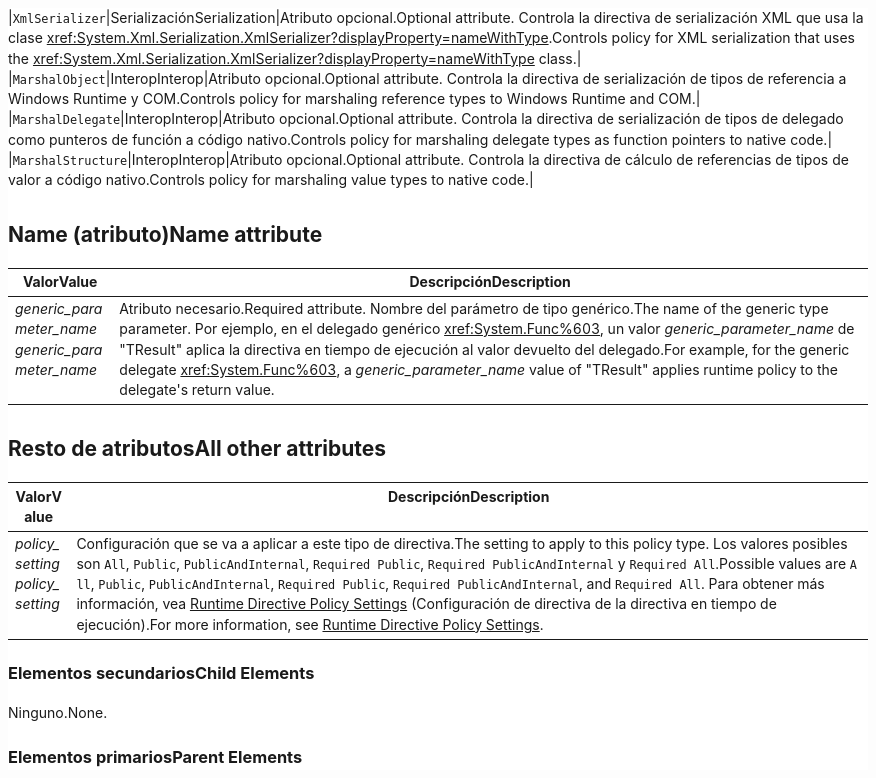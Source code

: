 |`XmlSerializer`|<span data-ttu-id="6c9c3-133">Serialización</span><span class="sxs-lookup"><span data-stu-id="6c9c3-133">Serialization</span></span>|<span data-ttu-id="6c9c3-134">Atributo opcional.</span><span class="sxs-lookup"><span data-stu-id="6c9c3-134">Optional attribute.</span></span> <span data-ttu-id="6c9c3-135">Controla la directiva de serialización XML que usa la clase <xref:System.Xml.Serialization.XmlSerializer?displayProperty=nameWithType>.</span><span class="sxs-lookup"><span data-stu-id="6c9c3-135">Controls policy for XML serialization that uses the <xref:System.Xml.Serialization.XmlSerializer?displayProperty=nameWithType> class.</span></span>|  
|`MarshalObject`|<span data-ttu-id="6c9c3-136">Interop</span><span class="sxs-lookup"><span data-stu-id="6c9c3-136">Interop</span></span>|<span data-ttu-id="6c9c3-137">Atributo opcional.</span><span class="sxs-lookup"><span data-stu-id="6c9c3-137">Optional attribute.</span></span> <span data-ttu-id="6c9c3-138">Controla la directiva de serialización de tipos de referencia a Windows Runtime y COM.</span><span class="sxs-lookup"><span data-stu-id="6c9c3-138">Controls policy for marshaling reference types to Windows Runtime and COM.</span></span>|  
|`MarshalDelegate`|<span data-ttu-id="6c9c3-139">Interop</span><span class="sxs-lookup"><span data-stu-id="6c9c3-139">Interop</span></span>|<span data-ttu-id="6c9c3-140">Atributo opcional.</span><span class="sxs-lookup"><span data-stu-id="6c9c3-140">Optional attribute.</span></span> <span data-ttu-id="6c9c3-141">Controla la directiva de serialización de tipos de delegado como punteros de función a código nativo.</span><span class="sxs-lookup"><span data-stu-id="6c9c3-141">Controls policy for marshaling delegate types as function pointers to native code.</span></span>|  
|`MarshalStructure`|<span data-ttu-id="6c9c3-142">Interop</span><span class="sxs-lookup"><span data-stu-id="6c9c3-142">Interop</span></span>|<span data-ttu-id="6c9c3-143">Atributo opcional.</span><span class="sxs-lookup"><span data-stu-id="6c9c3-143">Optional attribute.</span></span> <span data-ttu-id="6c9c3-144">Controla la directiva de cálculo de referencias de tipos de valor a código nativo.</span><span class="sxs-lookup"><span data-stu-id="6c9c3-144">Controls policy for marshaling value types to native code.</span></span>|  
  
## <a name="name-attribute"></a><span data-ttu-id="6c9c3-145">Name (atributo)</span><span class="sxs-lookup"><span data-stu-id="6c9c3-145">Name attribute</span></span>  
  
|<span data-ttu-id="6c9c3-146">Valor</span><span class="sxs-lookup"><span data-stu-id="6c9c3-146">Value</span></span>|<span data-ttu-id="6c9c3-147">Descripción</span><span class="sxs-lookup"><span data-stu-id="6c9c3-147">Description</span></span>|  
|-----------|-----------------|  
|<span data-ttu-id="6c9c3-148">*generic_parameter_name*</span><span class="sxs-lookup"><span data-stu-id="6c9c3-148">*generic_parameter_name*</span></span>|<span data-ttu-id="6c9c3-149">Atributo necesario.</span><span class="sxs-lookup"><span data-stu-id="6c9c3-149">Required attribute.</span></span> <span data-ttu-id="6c9c3-150">Nombre del parámetro de tipo genérico.</span><span class="sxs-lookup"><span data-stu-id="6c9c3-150">The name of the generic type parameter.</span></span> <span data-ttu-id="6c9c3-151">Por ejemplo, en el delegado genérico <xref:System.Func%603>, un valor *generic_parameter_name* de "TResult" aplica la directiva en tiempo de ejecución al valor devuelto del delegado.</span><span class="sxs-lookup"><span data-stu-id="6c9c3-151">For example, for the generic delegate <xref:System.Func%603>, a *generic_parameter_name* value of "TResult" applies runtime policy to the delegate's return value.</span></span>|  
  
## <a name="all-other-attributes"></a><span data-ttu-id="6c9c3-152">Resto de atributos</span><span class="sxs-lookup"><span data-stu-id="6c9c3-152">All other attributes</span></span>  
  
|<span data-ttu-id="6c9c3-153">Valor</span><span class="sxs-lookup"><span data-stu-id="6c9c3-153">Value</span></span>|<span data-ttu-id="6c9c3-154">Descripción</span><span class="sxs-lookup"><span data-stu-id="6c9c3-154">Description</span></span>|  
|-----------|-----------------|  
|<span data-ttu-id="6c9c3-155">*policy_setting*</span><span class="sxs-lookup"><span data-stu-id="6c9c3-155">*policy_setting*</span></span>|<span data-ttu-id="6c9c3-156">Configuración que se va a aplicar a este tipo de directiva.</span><span class="sxs-lookup"><span data-stu-id="6c9c3-156">The setting to apply to this policy type.</span></span> <span data-ttu-id="6c9c3-157">Los valores posibles son `All`, `Public`, `PublicAndInternal`, `Required Public`, `Required PublicAndInternal` y `Required All`.</span><span class="sxs-lookup"><span data-stu-id="6c9c3-157">Possible values are `All`, `Public`, `PublicAndInternal`, `Required Public`, `Required PublicAndInternal`, and `Required All`.</span></span> <span data-ttu-id="6c9c3-158">Para obtener más información, vea [Runtime Directive Policy Settings](runtime-directive-policy-settings.md) (Configuración de directiva de la directiva en tiempo de ejecución).</span><span class="sxs-lookup"><span data-stu-id="6c9c3-158">For more information, see [Runtime Directive Policy Settings](runtime-directive-policy-settings.md).</span></span>|  
  
### <a name="child-elements"></a><span data-ttu-id="6c9c3-159">Elementos secundarios</span><span class="sxs-lookup"><span data-stu-id="6c9c3-159">Child Elements</span></span>  

 <span data-ttu-id="6c9c3-160">Ninguno.</span><span class="sxs-lookup"><span data-stu-id="6c9c3-160">None.</span></span>  
  
### <a name="parent-elements"></a><span data-ttu-id="6c9c3-161">Elementos primarios</span><span class="sxs-lookup"><span data-stu-id="6c9c3-161">Parent Elements</span></span>  
  